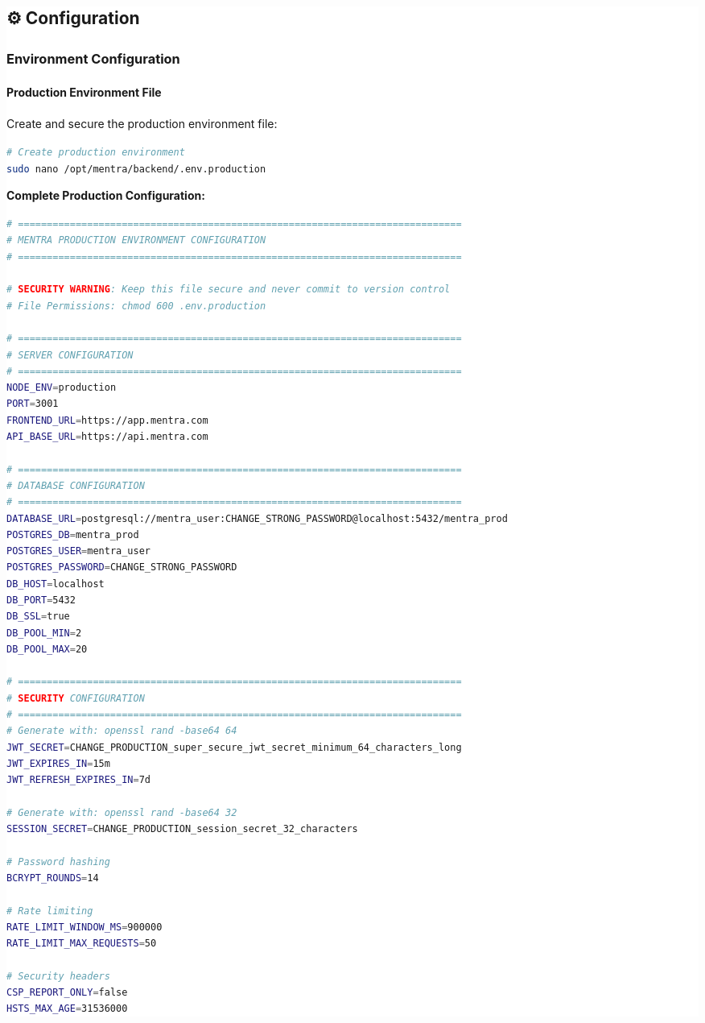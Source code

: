 
## ⚙️ Configuration

### Environment Configuration

#### Production Environment File
Create and secure the production environment file:

```bash
# Create production environment
sudo nano /opt/mentra/backend/.env.production
```

**Complete Production Configuration:**
```bash
# =============================================================================
# MENTRA PRODUCTION ENVIRONMENT CONFIGURATION
# =============================================================================

# SECURITY WARNING: Keep this file secure and never commit to version control
# File Permissions: chmod 600 .env.production

# =============================================================================
# SERVER CONFIGURATION
# =============================================================================
NODE_ENV=production
PORT=3001
FRONTEND_URL=https://app.mentra.com
API_BASE_URL=https://api.mentra.com

# =============================================================================
# DATABASE CONFIGURATION
# =============================================================================
DATABASE_URL=postgresql://mentra_user:CHANGE_STRONG_PASSWORD@localhost:5432/mentra_prod
POSTGRES_DB=mentra_prod
POSTGRES_USER=mentra_user
POSTGRES_PASSWORD=CHANGE_STRONG_PASSWORD
DB_HOST=localhost
DB_PORT=5432
DB_SSL=true
DB_POOL_MIN=2
DB_POOL_MAX=20

# =============================================================================
# SECURITY CONFIGURATION
# =============================================================================
# Generate with: openssl rand -base64 64
JWT_SECRET=CHANGE_PRODUCTION_super_secure_jwt_secret_minimum_64_characters_long
JWT_EXPIRES_IN=15m
JWT_REFRESH_EXPIRES_IN=7d

# Generate with: openssl rand -base64 32
SESSION_SECRET=CHANGE_PRODUCTION_session_secret_32_characters

# Password hashing
BCRYPT_ROUNDS=14

# Rate limiting
RATE_LIMIT_WINDOW_MS=900000
RATE_LIMIT_MAX_REQUESTS=50

# Security headers
CSP_REPORT_ONLY=false
HSTS_MAX_AGE=31536000
```